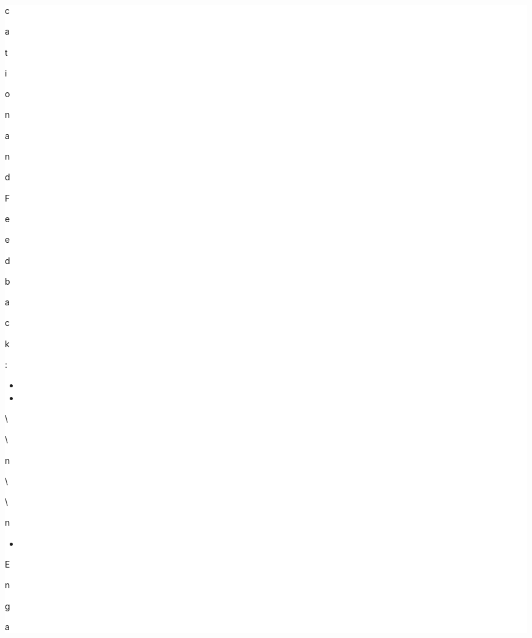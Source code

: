 c

a

t

i

o

n

 

a

n

d

 

F

e

e

d

b

a

c

k

:

*

*

\

\

n

\

\

n

*

 

E

n

g

a
